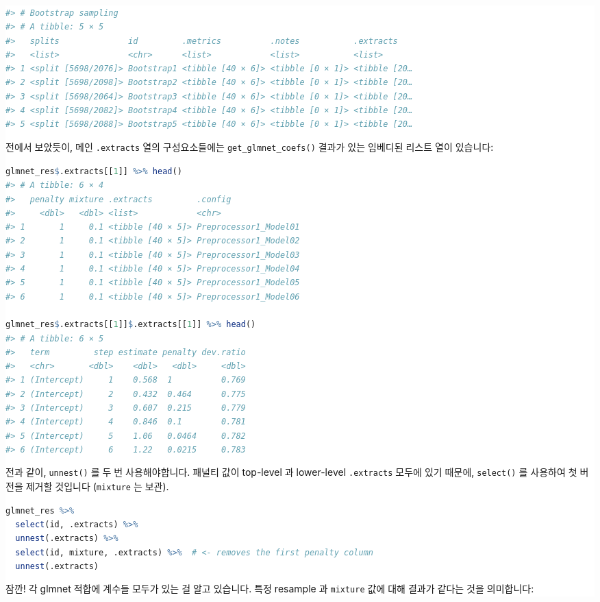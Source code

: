 ```r
#> # Bootstrap sampling 
#> # A tibble: 5 × 5
#>   splits              id         .metrics          .notes           .extracts   
#>   <list>              <chr>      <list>            <list>           <list>      
#> 1 <split [5698/2076]> Bootstrap1 <tibble [40 × 6]> <tibble [0 × 1]> <tibble [20…
#> 2 <split [5698/2098]> Bootstrap2 <tibble [40 × 6]> <tibble [0 × 1]> <tibble [20…
#> 3 <split [5698/2064]> Bootstrap3 <tibble [40 × 6]> <tibble [0 × 1]> <tibble [20…
#> 4 <split [5698/2082]> Bootstrap4 <tibble [40 × 6]> <tibble [0 × 1]> <tibble [20…
#> 5 <split [5698/2088]> Bootstrap5 <tibble [40 × 6]> <tibble [0 × 1]> <tibble [20…
```

전에서 보았듯이, 메인 `.extracts` 열의 구성요소들에는 `get_glmnet_coefs()` 결과가 있는 임베디된 리스트 열이 있습니다:


```r
glmnet_res$.extracts[[1]] %>% head()
#> # A tibble: 6 × 4
#>   penalty mixture .extracts         .config              
#>     <dbl>   <dbl> <list>            <chr>                
#> 1       1     0.1 <tibble [40 × 5]> Preprocessor1_Model01
#> 2       1     0.1 <tibble [40 × 5]> Preprocessor1_Model02
#> 3       1     0.1 <tibble [40 × 5]> Preprocessor1_Model03
#> 4       1     0.1 <tibble [40 × 5]> Preprocessor1_Model04
#> 5       1     0.1 <tibble [40 × 5]> Preprocessor1_Model05
#> 6       1     0.1 <tibble [40 × 5]> Preprocessor1_Model06

glmnet_res$.extracts[[1]]$.extracts[[1]] %>% head()
#> # A tibble: 6 × 5
#>   term         step estimate penalty dev.ratio
#>   <chr>       <dbl>    <dbl>   <dbl>     <dbl>
#> 1 (Intercept)     1    0.568  1          0.769
#> 2 (Intercept)     2    0.432  0.464      0.775
#> 3 (Intercept)     3    0.607  0.215      0.779
#> 4 (Intercept)     4    0.846  0.1        0.781
#> 5 (Intercept)     5    1.06   0.0464     0.782
#> 6 (Intercept)     6    1.22   0.0215     0.783
```

전과 같이, `unnest()` 를 두 번 사용해야합니다. 
패널티 값이 top-level 과 lower-level `.extracts` 모두에 있기 때문에, `select()` 를 사용하여 첫 버전을 제거할 것입니다 (`mixture` 는 보관).


```r
glmnet_res %>% 
  select(id, .extracts) %>% 
  unnest(.extracts) %>% 
  select(id, mixture, .extracts) %>%  # <- removes the first penalty column
  unnest(.extracts)
```

잠깐! 각 glmnet 적합에 계수들 모두가 있는 걸 알고 있습니다. 
특정 resample 과 `mixture` 값에 대해 결과가 같다는 것을 의미합니다:  

